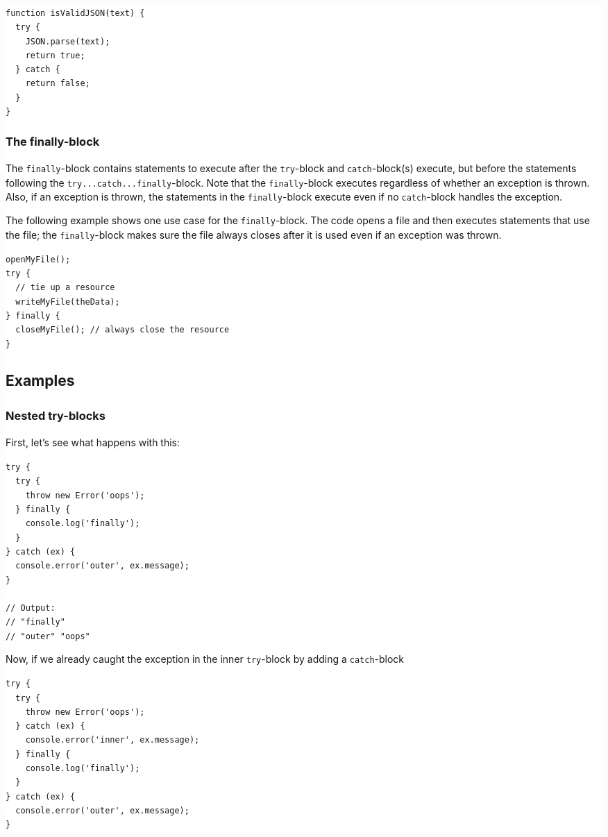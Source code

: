     function isValidJSON(text) {
      try {
        JSON.parse(text);
        return true;
      } catch {
        return false;
      }
    }

### The finally-block

The `finally`-block contains statements to execute after the `try`-block and `catch`-block(s) execute, but before the statements following the `try...catch...finally`-block. Note that the `finally`-block executes regardless of whether an exception is thrown. Also, if an exception is thrown, the statements in the `finally`-block execute even if no `catch`-block handles the exception.

The following example shows one use case for the `finally`-block. The code opens a file and then executes statements that use the file; the `finally`-block makes sure the file always closes after it is used even if an exception was thrown.

    openMyFile();
    try {
      // tie up a resource
      writeMyFile(theData);
    } finally {
      closeMyFile(); // always close the resource
    }

Examples
--------

### Nested try-blocks

First, let’s see what happens with this:

    try {
      try {
        throw new Error('oops');
      } finally {
        console.log('finally');
      }
    } catch (ex) {
      console.error('outer', ex.message);
    }

    // Output:
    // "finally"
    // "outer" "oops"

Now, if we already caught the exception in the inner `try`-block by adding a `catch`-block

    try {
      try {
        throw new Error('oops');
      } catch (ex) {
        console.error('inner', ex.message);
      } finally {
        console.log('finally');
      }
    } catch (ex) {
      console.error('outer', ex.message);
    }
